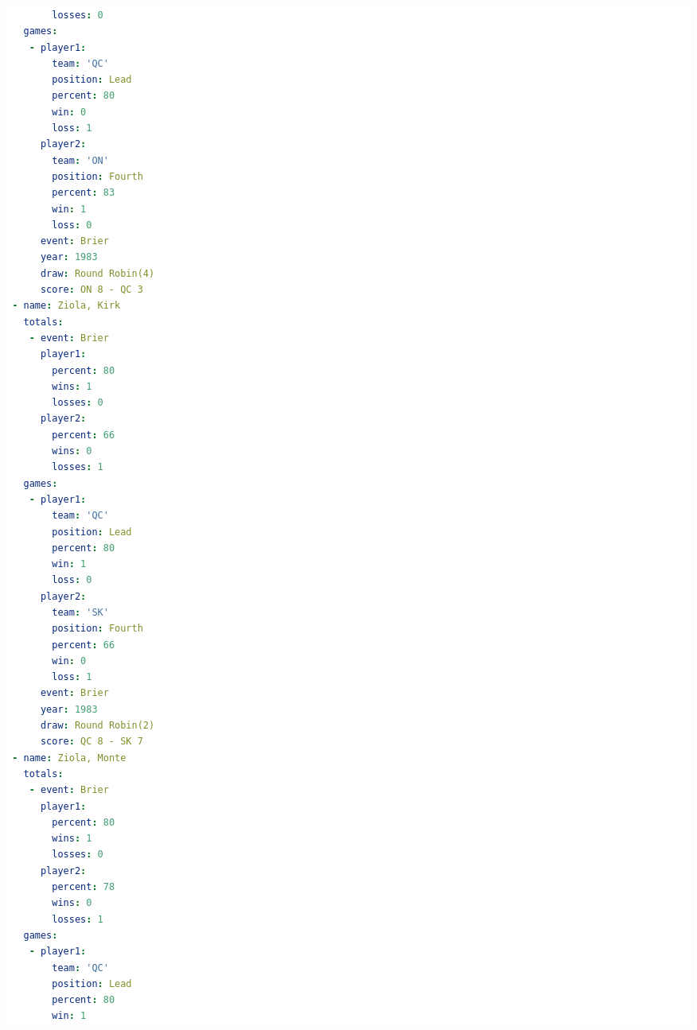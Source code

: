```yaml
        losses: 0
   games:
    - player1:
        team: 'QC'
        position: Lead
        percent: 80
        win: 0
        loss: 1
      player2:
        team: 'ON'
        position: Fourth
        percent: 83
        win: 1
        loss: 0
      event: Brier
      year: 1983
      draw: Round Robin(4)
      score: ON 8 - QC 3
 - name: Ziola, Kirk
   totals:
    - event: Brier
      player1:
        percent: 80
        wins: 1
        losses: 0
      player2:
        percent: 66
        wins: 0
        losses: 1
   games:
    - player1:
        team: 'QC'
        position: Lead
        percent: 80
        win: 1
        loss: 0
      player2:
        team: 'SK'
        position: Fourth
        percent: 66
        win: 0
        loss: 1
      event: Brier
      year: 1983
      draw: Round Robin(2)
      score: QC 8 - SK 7
 - name: Ziola, Monte
   totals:
    - event: Brier
      player1:
        percent: 80
        wins: 1
        losses: 0
      player2:
        percent: 78
        wins: 0
        losses: 1
   games:
    - player1:
        team: 'QC'
        position: Lead
        percent: 80
        win: 1
```